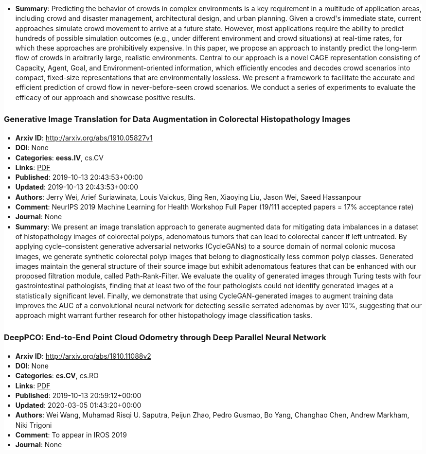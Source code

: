 - **Summary**: Predicting the behavior of crowds in complex environments is a key requirement in a multitude of application areas, including crowd and disaster management, architectural design, and urban planning. Given a crowd's immediate state, current approaches simulate crowd movement to arrive at a future state. However, most applications require the ability to predict hundreds of possible simulation outcomes (e.g., under different environment and crowd situations) at real-time rates, for which these approaches are prohibitively expensive.   In this paper, we propose an approach to instantly predict the long-term flow of crowds in arbitrarily large, realistic environments. Central to our approach is a novel CAGE representation consisting of Capacity, Agent, Goal, and Environment-oriented information, which efficiently encodes and decodes crowd scenarios into compact, fixed-size representations that are environmentally lossless. We present a framework to facilitate the accurate and efficient prediction of crowd flow in never-before-seen crowd scenarios. We conduct a series of experiments to evaluate the efficacy of our approach and showcase positive results.



### Generative Image Translation for Data Augmentation in Colorectal Histopathology Images
- **Arxiv ID**: http://arxiv.org/abs/1910.05827v1
- **DOI**: None
- **Categories**: **eess.IV**, cs.CV
- **Links**: [PDF](http://arxiv.org/pdf/1910.05827v1)
- **Published**: 2019-10-13 20:43:53+00:00
- **Updated**: 2019-10-13 20:43:53+00:00
- **Authors**: Jerry Wei, Arief Suriawinata, Louis Vaickus, Bing Ren, Xiaoying Liu, Jason Wei, Saeed Hassanpour
- **Comment**: NeurIPS 2019 Machine Learning for Health Workshop Full Paper (19/111
  accepted papers = 17% acceptance rate)
- **Journal**: None
- **Summary**: We present an image translation approach to generate augmented data for mitigating data imbalances in a dataset of histopathology images of colorectal polyps, adenomatous tumors that can lead to colorectal cancer if left untreated. By applying cycle-consistent generative adversarial networks (CycleGANs) to a source domain of normal colonic mucosa images, we generate synthetic colorectal polyp images that belong to diagnostically less common polyp classes. Generated images maintain the general structure of their source image but exhibit adenomatous features that can be enhanced with our proposed filtration module, called Path-Rank-Filter. We evaluate the quality of generated images through Turing tests with four gastrointestinal pathologists, finding that at least two of the four pathologists could not identify generated images at a statistically significant level. Finally, we demonstrate that using CycleGAN-generated images to augment training data improves the AUC of a convolutional neural network for detecting sessile serrated adenomas by over 10%, suggesting that our approach might warrant further research for other histopathology image classification tasks.



### DeepPCO: End-to-End Point Cloud Odometry through Deep Parallel Neural Network
- **Arxiv ID**: http://arxiv.org/abs/1910.11088v2
- **DOI**: None
- **Categories**: **cs.CV**, cs.RO
- **Links**: [PDF](http://arxiv.org/pdf/1910.11088v2)
- **Published**: 2019-10-13 20:59:12+00:00
- **Updated**: 2020-03-05 01:43:20+00:00
- **Authors**: Wei Wang, Muhamad Risqi U. Saputra, Peijun Zhao, Pedro Gusmao, Bo Yang, Changhao Chen, Andrew Markham, Niki Trigoni
- **Comment**: To appear in IROS 2019
- **Journal**: None
